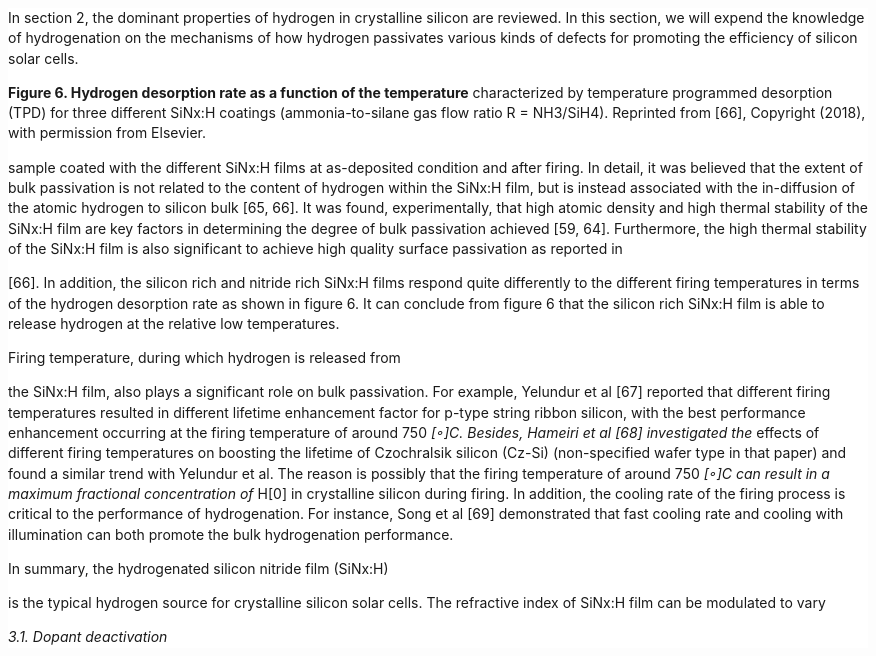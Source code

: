 In section 2, the dominant properties of hydrogen in crystalline silicon are reviewed. In this section, we will expend
the knowledge of hydrogenation on the mechanisms of how
hydrogen passivates various kinds of defects for promoting the
efficiency of silicon solar cells.


**Figure 6. Hydrogen desorption rate as a function of the temperature**
characterized by temperature programmed desorption (TPD) for
three different SiNx:H coatings (ammonia-to-silane gas flow ratio
R = NH3/SiH4). Reprinted from [66], Copyright (2018), with
permission from Elsevier.

sample coated with the different SiNx:H films at as-deposited
condition and after firing. In detail, it was believed that the
extent of bulk passivation is not related to the content of hydrogen within the SiNx:H film, but is instead associated with the
in-diffusion of the atomic hydrogen to silicon bulk [65, 66]. It
was found, experimentally, that high atomic density and high
thermal stability of the SiNx:H film are key factors in determining the degree of bulk passivation achieved [59, 64]. Furthermore, the high thermal stability of the SiNx:H film is also significant to achieve high quality surface passivation as reported in

[66]. In addition, the silicon rich and nitride rich SiNx:H films
respond quite differently to the different firing temperatures in
terms of the hydrogen desorption rate as shown in figure 6. It
can conclude from figure 6 that the silicon rich SiNx:H film is
able to release hydrogen at the relative low temperatures.

Firing temperature, during which hydrogen is released from

the SiNx:H film, also plays a significant role on bulk passivation. For example, Yelundur et al [67] reported that different
firing temperatures resulted in different lifetime enhancement
factor for p-type string ribbon silicon, with the best performance enhancement occurring at the firing temperature of
around 750 _[◦]C. Besides, Hameiri et al [68] investigated the_
effects of different firing temperatures on boosting the lifetime of Czochralsik silicon (Cz-Si) (non-specified wafer type
in that paper) and found a similar trend with Yelundur et al.
The reason is possibly that the firing temperature of around
750 _[◦]C can result in a maximum fractional concentration of_
H[0] in crystalline silicon during firing. In addition, the cooling
rate of the firing process is critical to the performance of hydrogenation. For instance, Song et al [69] demonstrated that fast
cooling rate and cooling with illumination can both promote
the bulk hydrogenation performance.

In summary, the hydrogenated silicon nitride film (SiNx:H)

is the typical hydrogen source for crystalline silicon solar cells.
The refractive index of SiNx:H film can be modulated to vary


_3.1. Dopant deactivation_
